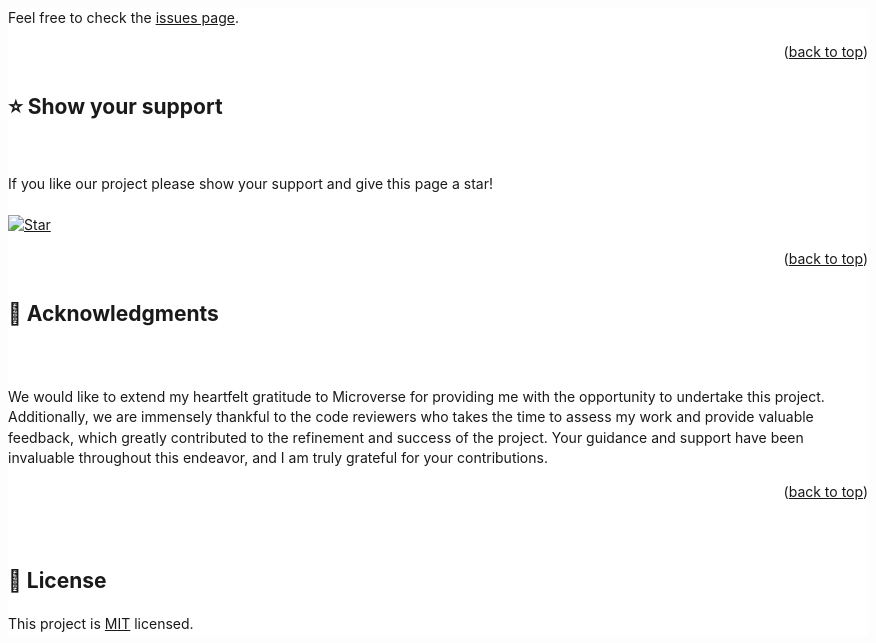 Feel free to check the [issues page](https://github.com/agneta1991/book-an-appointment-capstone/issues).

<p align="right">(<a href="#readme-top">back to top</a>)</p>



## ⭐️ Show your support <a name="support"></a>
<br>

If you like our project please show your support and give this page a star!
<br>
<br>
[![Star](https://img.shields.io/github/stars/agneta1991/book-an-appointment-capstone?style=social)](https://github.com/agneta1991/book-an-appointment-capstone)



<p align="right">(<a href="#readme-top">back to top</a>)</p>


## 🙏 Acknowledgments <a name="acknowledgements"></a>
<br>

<br>
We would like to extend my heartfelt gratitude to Microverse for providing me with the opportunity to undertake this project. Additionally, we are immensely thankful to the code reviewers who takes the time to assess my work and provide valuable feedback, which greatly contributed to the refinement and success of the project. Your guidance and support have been invaluable throughout this endeavor, and I am truly grateful for your contributions.

<p align="right">(<a href="#readme-top">back to top</a>)</p>
<br>

## 📝 License <a name="license"></a>

This project is [MIT](./LICENSE) licensed.
